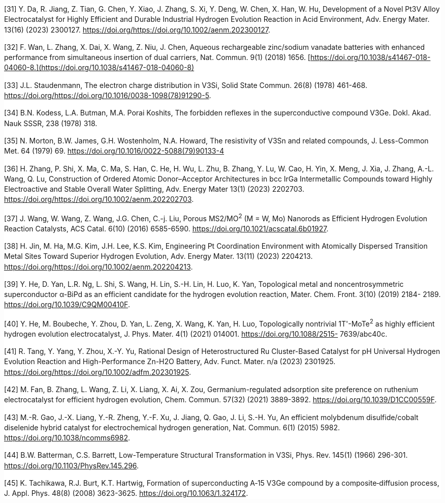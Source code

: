 [31] Y. Da, R. Jiang, Z. Tian, G. Chen, Y. Xiao, J. Zhang, S. Xi, Y. Deng, W. Chen, X. Han, W. Hu, Development of a Novel Pt3V Alloy Electrocatalyst for Highly Efficient and Durable Industrial Hydrogen Evolution Reaction in Acid Environment, Adv. Energy Mater. 13(16) (2023) 2300127. https://doi.org/https://doi.org/10.1002/aenm.202300127.

[32] F. Wan, L. Zhang, X. Dai, X. Wang, Z. Niu, J. Chen, Aqueous rechargeable zinc/sodium vanadate batteries with enhanced performance from simultaneous insertion of dual carriers, Nat. Commun. 9(1) (2018) 1656. [https://doi.org/10.1038/s41467-018-04060-8.](https://doi.org/10.1038/s41467-018-04060-8)

[33] J.L. Staudenmann, The electron charge distribution in V3Si, Solid State Commun. 26(8) (1978) 461-468. https://doi.org/https://doi.org/10.1016/0038-1098(78)91290-5.

[34] B.N. Kodess, L.A. Butman, M.A. Porai Koshits, The forbidden reflexes in the superconductive compound V3Ge. Dokl. Akad. Nauk SSSR, 238 (1978) 318.

[35] N. Morton, B.W. James, G.H. Wostenholm, N.A. Howard, The resistivity of V3Sn and related compounds, J. Less-Common Met. 64 (1979) 69. https://doi.org/10.1016/0022-5088(79)90133-4

[36] H. Zhang, P. Shi, X. Ma, C. Ma, S. Han, C. He, H. Wu, L. Zhu, B. Zhang, Y. Lu, W. Cao, H. Yin, X. Meng, J. Xia, J. Zhang, A.-L. Wang, Q. Lu, Construction of Ordered Atomic Donor–Acceptor Architectures in bcc IrGa Intermetallic Compounds toward Highly Electroactive and Stable Overall Water Splitting, Adv. Energy Mater 13(1) (2023) 2202703. https://doi.org/https://doi.org/10.1002/aenm.202202703.

[37] J. Wang, W. Wang, Z. Wang, J.G. Chen, C.-j. Liu, Porous MS2/MO<sup>2</sup> (M = W, Mo) Nanorods as Efficient Hydrogen Evolution Reaction Catalysts, ACS Catal. 6(10) (2016) 6585-6590. https://doi.org/10.1021/acscatal.6b01927.

[38] H. Jin, M. Ha, M.G. Kim, J.H. Lee, K.S. Kim, Engineering Pt Coordination Environment with Atomically Dispersed Transition Metal Sites Toward Superior Hydrogen Evolution, Adv. Energy Mater. 13(11) (2023) 2204213. https://doi.org/https://doi.org/10.1002/aenm.202204213.

[39] Y. He, D. Yan, L.R. Ng, L. Shi, S. Wang, H. Lin, S.-H. Lin, H. Luo, K. Yan, Topological metal and noncentrosymmetric superconductor α-BiPd as an efficient candidate for the hydrogen evolution reaction, Mater. Chem. Front. 3(10) (2019) 2184- 2189. https://doi.org/10.1039/C9QM00410F.

[40] Y. He, M. Boubeche, Y. Zhou, D. Yan, L. Zeng, X. Wang, K. Yan, H. Luo, Topologically nontrivial 1T'-MoTe<sup>2</sup> as highly efficient hydrogen evolution electrocatalyst, J. Phys. Mater. 4(1) (2021) 014001. https://doi.org/10.1088/2515- 7639/abc40c.

[41] R. Tang, Y. Yang, Y. Zhou, X.-Y. Yu, Rational Design of Heterostructured Ru Cluster-Based Catalyst for pH Universal Hydrogen Evolution Reaction and High-Performance Zn-H2O Battery, Adv. Funct. Mater. n/a (2023) 2301925. https://doi.org/https://doi.org/10.1002/adfm.202301925.

[42] M. Fan, B. Zhang, L. Wang, Z. Li, X. Liang, X. Ai, X. Zou, Germanium-regulated adsorption site preference on ruthenium electrocatalyst for efficient hydrogen evolution, Chem. Commun. 57(32) (2021) 3889-3892. https://doi.org/10.1039/D1CC00559F.

[43] M.-R. Gao, J.-X. Liang, Y.-R. Zheng, Y.-F. Xu, J. Jiang, Q. Gao, J. Li, S.-H. Yu, An efficient molybdenum disulfide/cobalt diselenide hybrid catalyst for electrochemical hydrogen generation, Nat. Commun. 6(1) (2015) 5982. https://doi.org/10.1038/ncomms6982.

[44] B.W. Batterman, C.S. Barrett, Low-Temperature Structural Transformation in V3Si, Phys. Rev. 145(1) (1966) 296-301. https://doi.org/10.1103/PhysRev.145.296.

[45] K. Tachikawa, R.J. Burt, K.T. Hartwig, Formation of superconducting A‐15 V3Ge compound by a composite‐diffusion process, J. Appl. Phys. 48(8) (2008) 3623-3625. https://doi.org/10.1063/1.324172.

